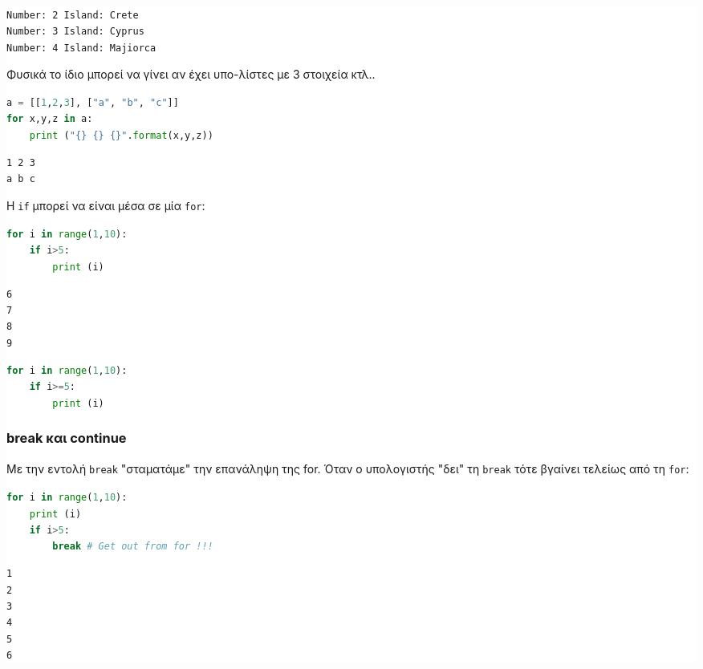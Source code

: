     Number: 2 Island: Crete
    Number: 3 Island: Cyprus
    Number: 4 Island: Majiorca


Φυσικά το ίδιο μπορεί να γίνει αν έχει υπο-λίστες με 3 στοιχεία κτλ..


```python
a = [[1,2,3], ["a", "b", "c"]]
for x,y,z in a:
    print ("{} {} {}".format(x,y,z))
```

    1 2 3
    a b c


H ```if``` μπορεί να είναι μέσα σε μία ```for```:


```python
for i in range(1,10):
    if i>5:
        print (i)
```

    6
    7
    8
    9



```python
for i in range(1,10):
    if i>=5:
        print (i)
```

### break και continue

Με την εντολή ```break``` "σταματάμε" την επανάληψη της for. Όταν ο υπολογιστής "δει" τη ```break``` τότε βγαίνει τελείως από τη ```for```: 


```python
for i in range(1,10):
    print (i)
    if i>5:
        break # Get out from for !!!
```

    1
    2
    3
    4
    5
    6

